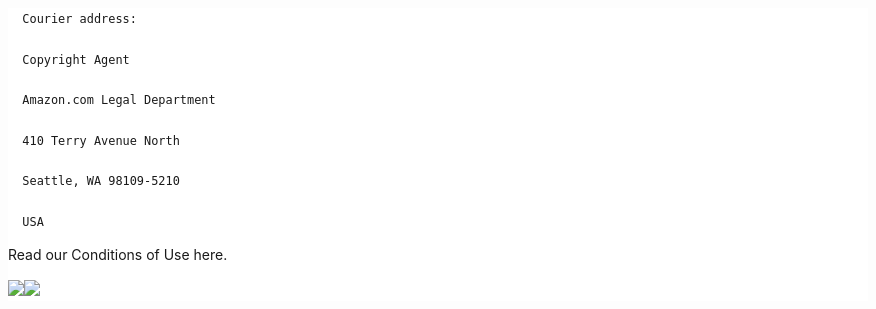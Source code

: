 








      Courier address:

      Copyright Agent

      Amazon.com Legal Department

      410 Terry Avenue North

      Seattle, WA 98109-5210

      USA







Read our Conditions of Use here.

![](http://g-ecx.images-amazon.com/images/G/01/x-locale/common/transparent-pixel._V192234675_.gif)![](http://ecx.images-amazon.com/images/G/01/x-locale/common/transparent-pixel._V192234675_.gif)

